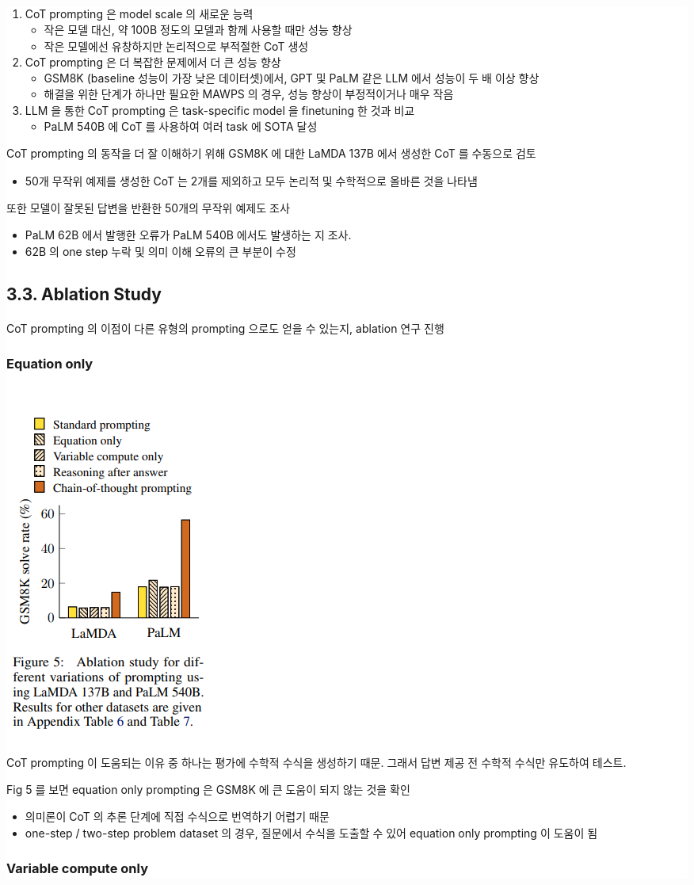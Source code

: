 1. CoT prompting 은 model scale 의 새로운 능력
   - 작은 모델 대신, 약 100B 정도의 모델과 함께 사용할 때만 성능 향상
   - 작은 모델에선 유창하지만 논리적으로 부적절한 CoT 생성
2. CoT prompting 은 더 복잡한 문제에서 더 큰 성능 향상
   - GSM8K (baseline 성능이 가장 낮은 데이터셋)에서, GPT 및 PaLM 같은 LLM 에서 성능이 두 배 이상 향상
   - 해결을 위한 단계가 하나만 필요한 MAWPS 의 경우, 성능 향상이 부정적이거나 매우 작음
3. LLM 을 통한 CoT prompting 은 task-specific model 을 finetuning 한 것과 비교
   - PaLM 540B 에 CoT 를 사용하여 여러 task 에 SOTA 달성

CoT prompting 의 동작을 더 잘 이해하기 위해 GSM8K 에 대한 LaMDA 137B 에서 생성한 CoT 를 수동으로 검토
- 50개 무작위 예제를 생성한 CoT 는 2개를 제외하고 모두 논리적 및 수학적으로 올바른 것을 나타냄

또한 모델이 잘못된 답변을 반환한 50개의 무작위 예제도 조사
- PaLM 62B 에서 발행한 오류가 PaLM 540B 에서도 발생하는 지 조사.
- 62B 의 one step 누락 및 의미 이해 오류의 큰 부분이 수정

## 3.3. Ablation Study

CoT prompting 의 이점이 다른 유형의 prompting 으로도 얻을 수 있는지, ablation 연구 진행

### Equation only

![Figure 5](image-21.png)

CoT prompting 이 도움되는 이유 중 하나는 평가에 수학적 수식을 생성하기 때문. 그래서 답변 제공 전 수학적 수식만 유도하여 테스트.

Fig 5 를 보면 equation only prompting 은 GSM8K 에 큰 도움이 되지 않는 것을 확인
- 의미론이 CoT 의 추론 단계에 직접 수식으로 번역하기 어렵기 때문
- one-step / two-step problem dataset 의 경우, 질문에서 수식을 도출할 수 있어 equation only prompting 이 도움이 됨

### Variable compute only
